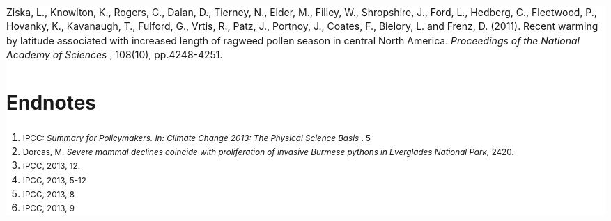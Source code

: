    <span>
    Ziska, L., Knowlton, K., Rogers, C., Dalan, D., Tierney, N., Elder, M., Filley, W., Shropshire, J., Ford, L., Hedberg, C., Fleetwood, P., Hovanky, K., Kavanaugh, T., Fulford, G., Vrtis, R., Patz, J., Portnoy, J., Coates, F., Bielory, L. and Frenz, D. (2011). Recent warming by latitude associated with increased length of ragweed pollen season in central North America.
    <em>
     Proceedings of the National Academy of Sciences
    </em>
    , 108(10), pp.4248-4251.
   </span>
  </small>
 </p>
 <h1>
  <strong>
   Endnotes
  </strong>
 </h1>
 <ol>
  <li>
   <small>
    IPCC:
    <em>
     Summary for Policymakers. In: Climate Change 2013: The Physical Science Basis
    </em>
    . 5
   </small>
  </li>
  <li>
   <small>
    <span>
     Dorcas, M,
     <em>
      Severe mammal declines coincide with proliferation of invasive Burmese pythons in Everglades National Park,
     </em>
     2420.
    </span>
   </small>
  </li>
  <li>
   <small>
    <span>
     IPCC, 2013, 12.
    </span>
   </small>
  </li>
  <li>
   <small>
    <span>
     IPCC, 2013, 5-12
    </span>
   </small>
  </li>
  <li>
   <small>
    <span>
     IPCC, 2013, 8
    </span>
   </small>
  </li>
  <li>
   <small>
    <span>
     IPCC, 2013, 9